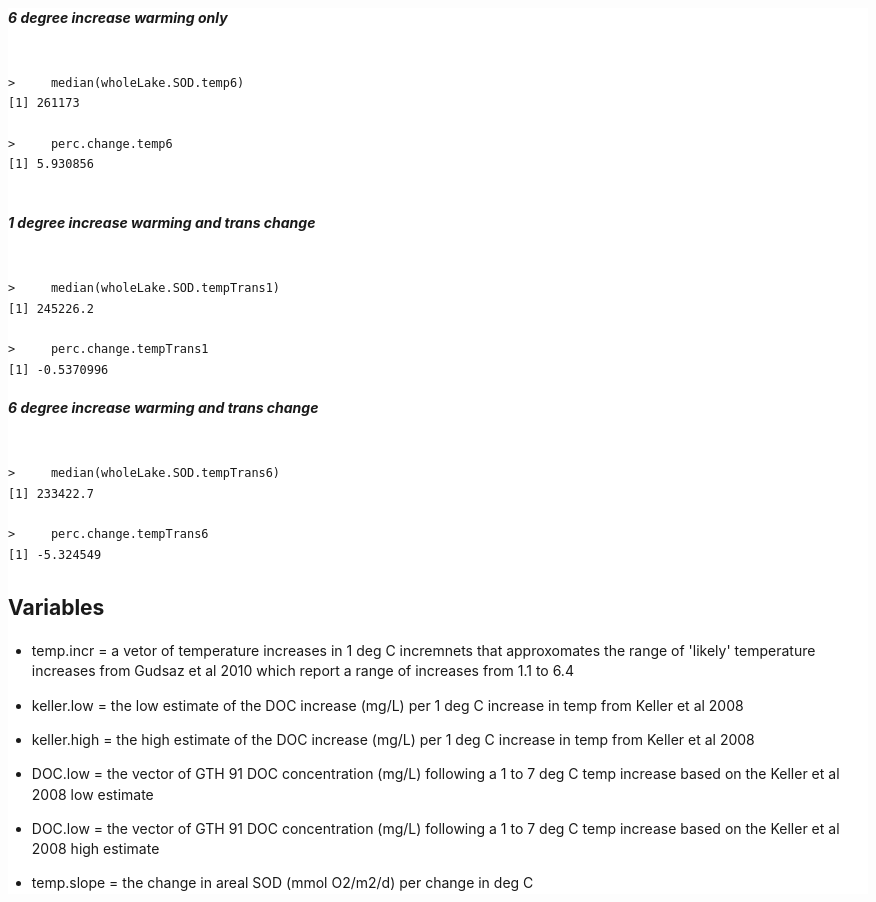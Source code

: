 
##### 6 degree increase warming only

~~~~

>     median(wholeLake.SOD.temp6)
[1] 261173

>     perc.change.temp6
[1] 5.930856
    
~~~~

##### 1 degree increase warming and trans change

~~~~

>     median(wholeLake.SOD.tempTrans1)
[1] 245226.2

>     perc.change.tempTrans1
[1] -0.5370996

~~~~
    
##### 6 degree increase warming and trans change

~~~~

>     median(wholeLake.SOD.tempTrans6)
[1] 233422.7

>     perc.change.tempTrans6
[1] -5.324549

~~~~
       
## Variables

* temp.incr = a vetor of temperature increases in 1 deg C incremnets that approxomates the range of 'likely' temperature increases from Gudsaz et al 2010 which report a range of increases from 1.1 to 6.4

* keller.low = the low estimate of the DOC increase (mg/L) per 1 deg C increase in temp from Keller et al 2008
 
* keller.high = the high estimate of the DOC increase (mg/L) per 1 deg C increase in temp from Keller et al 2008

* DOC.low = the vector of GTH 91 DOC concentration (mg/L) following a 1 to 7 deg C temp increase based on the Keller et al 2008 low estimate

* DOC.low = the vector of GTH 91 DOC concentration (mg/L) following a 1 to 7 deg C temp increase based on the Keller et al 2008 high estimate

* temp.slope = the change in areal SOD (mmol O2/m2/d) per change in deg C
